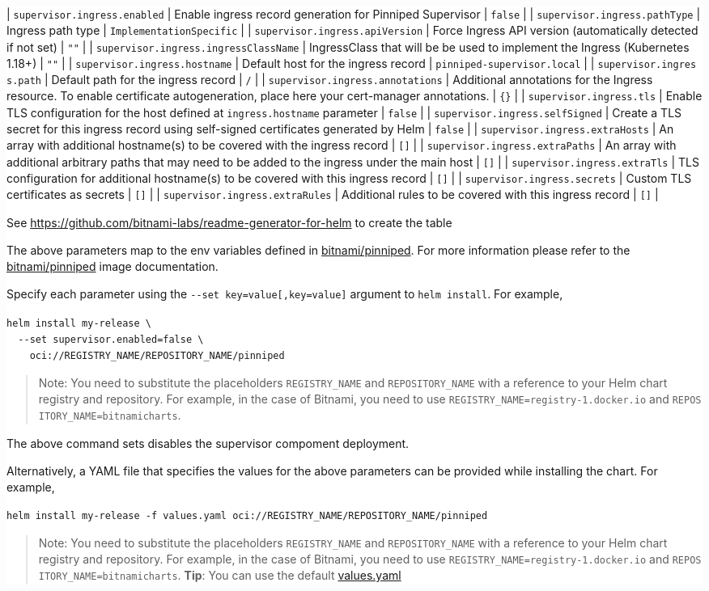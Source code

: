 | `supervisor.ingress.enabled`                         | Enable ingress record generation for Pinniped Supervisor                                                                         | `false`                     |
| `supervisor.ingress.pathType`                        | Ingress path type                                                                                                                | `ImplementationSpecific`    |
| `supervisor.ingress.apiVersion`                      | Force Ingress API version (automatically detected if not set)                                                                    | `""`                        |
| `supervisor.ingress.ingressClassName`                | IngressClass that will be be used to implement the Ingress (Kubernetes 1.18+)                                                    | `""`                        |
| `supervisor.ingress.hostname`                        | Default host for the ingress record                                                                                              | `pinniped-supervisor.local` |
| `supervisor.ingress.path`                            | Default path for the ingress record                                                                                              | `/`                         |
| `supervisor.ingress.annotations`                     | Additional annotations for the Ingress resource. To enable certificate autogeneration, place here your cert-manager annotations. | `{}`                        |
| `supervisor.ingress.tls`                             | Enable TLS configuration for the host defined at `ingress.hostname` parameter                                                    | `false`                     |
| `supervisor.ingress.selfSigned`                      | Create a TLS secret for this ingress record using self-signed certificates generated by Helm                                     | `false`                     |
| `supervisor.ingress.extraHosts`                      | An array with additional hostname(s) to be covered with the ingress record                                                       | `[]`                        |
| `supervisor.ingress.extraPaths`                      | An array with additional arbitrary paths that may need to be added to the ingress under the main host                            | `[]`                        |
| `supervisor.ingress.extraTls`                        | TLS configuration for additional hostname(s) to be covered with this ingress record                                              | `[]`                        |
| `supervisor.ingress.secrets`                         | Custom TLS certificates as secrets                                                                                               | `[]`                        |
| `supervisor.ingress.extraRules`                      | Additional rules to be covered with this ingress record                                                                          | `[]`                        |

See <https://github.com/bitnami-labs/readme-generator-for-helm> to create the table

The above parameters map to the env variables defined in [bitnami/pinniped](https://github.com/bitnami/containers/tree/main/bitnami/pinniped). For more information please refer to the [bitnami/pinniped](https://github.com/bitnami/containers/tree/main/bitnami/pinniped) image documentation.

Specify each parameter using the `--set key=value[,key=value]` argument to `helm install`. For example,

```console
helm install my-release \
  --set supervisor.enabled=false \
    oci://REGISTRY_NAME/REPOSITORY_NAME/pinniped
```

> Note: You need to substitute the placeholders `REGISTRY_NAME` and `REPOSITORY_NAME` with a reference to your Helm chart registry and repository. For example, in the case of Bitnami, you need to use `REGISTRY_NAME=registry-1.docker.io` and `REPOSITORY_NAME=bitnamicharts`.

The above command sets disables the supervisor compoment deployment.

Alternatively, a YAML file that specifies the values for the above parameters can be provided while installing the chart. For example,

```console
helm install my-release -f values.yaml oci://REGISTRY_NAME/REPOSITORY_NAME/pinniped
```

> Note: You need to substitute the placeholders `REGISTRY_NAME` and `REPOSITORY_NAME` with a reference to your Helm chart registry and repository. For example, in the case of Bitnami, you need to use `REGISTRY_NAME=registry-1.docker.io` and `REPOSITORY_NAME=bitnamicharts`.
> **Tip**: You can use the default [values.yaml](values.yaml)
